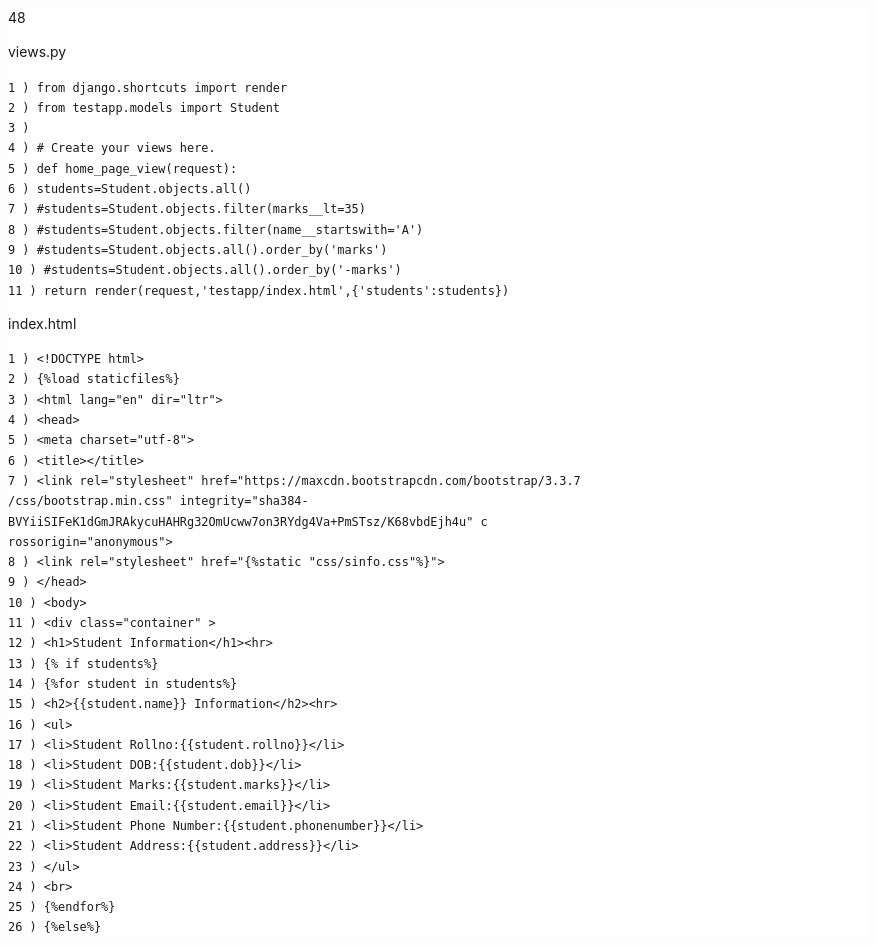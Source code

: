 48 

```

```

views.py

```
1 ) from django.shortcuts import render
2 ) from testapp.models import Student
3 )
4 ) # Create your views here.
5 ) def home_page_view(request):
6 ) students=Student.objects.all()
7 ) #students=Student.objects.filter(marks__lt=35)
8 ) #students=Student.objects.filter(name__startswith='A')
9 ) #students=Student.objects.all().order_by('marks')
10 ) #students=Student.objects.all().order_by('-marks')
11 ) return render(request,'testapp/index.html',{'students':students})
```

index.html

```
1 ) <!DOCTYPE html>
2 ) {%load staticfiles%}
3 ) <html lang="en" dir="ltr">
4 ) <head>
5 ) <meta charset="utf-8">
6 ) <title></title>
7 ) <link rel="stylesheet" href="https://maxcdn.bootstrapcdn.com/bootstrap/3.3.7
/css/bootstrap.min.css" integrity="sha384-
BVYiiSIFeK1dGmJRAkycuHAHRg32OmUcww7on3RYdg4Va+PmSTsz/K68vbdEjh4u" c
rossorigin="anonymous">
8 ) <link rel="stylesheet" href="{%static "css/sinfo.css"%}">
9 ) </head>
10 ) <body>
11 ) <div class="container" >
12 ) <h1>Student Information</h1><hr>
13 ) {% if students%}
14 ) {%for student in students%}
15 ) <h2>{{student.name}} Information</h2><hr>
16 ) <ul>
17 ) <li>Student Rollno:{{student.rollno}}</li>
18 ) <li>Student DOB:{{student.dob}}</li>
19 ) <li>Student Marks:{{student.marks}}</li>
20 ) <li>Student Email:{{student.email}}</li>
21 ) <li>Student Phone Number:{{student.phonenumber}}</li>
22 ) <li>Student Address:{{student.address}}</li>
23 ) </ul>
24 ) <br>
25 ) {%endfor%}
26 ) {%else%}
```
